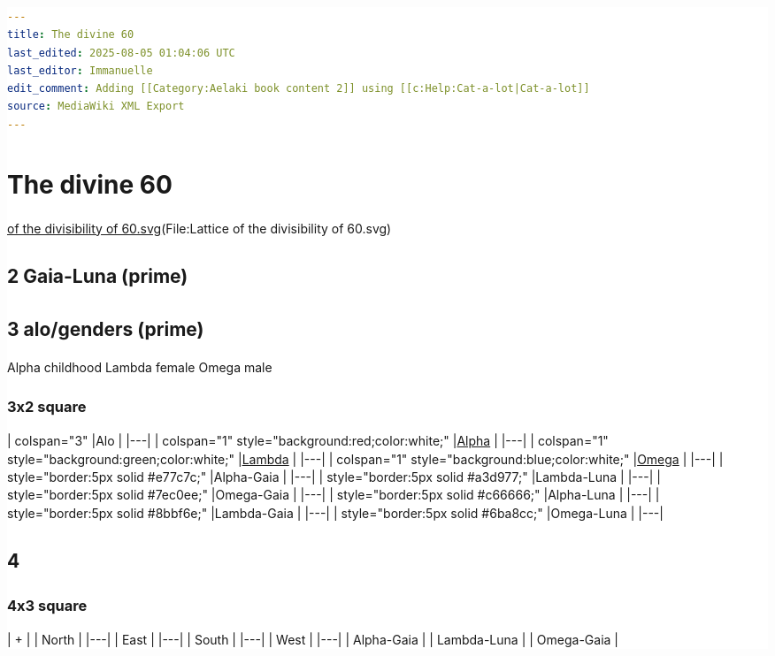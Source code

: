 ```yaml
---
title: The divine 60
last_edited: 2025-08-05 01:04:06 UTC
last_editor: Immanuelle
edit_comment: Adding [[Category:Aelaki book content 2]] using [[c:Help:Cat-a-lot|Cat-a-lot]]
source: MediaWiki XML Export
---
```


# The divine 60

[of the divisibility of 60.svg](File:Lattice)(File:Lattice of the divisibility of 60.svg)

## 2 Gaia-Luna (prime)

## 3 alo/genders (prime)
Alpha childhood
Lambda female
Omega male

### 3x2 square

| colspan="3" |Alo |
|---|
| colspan="1" style="background:red;color:white;" |[Alpha](Alpha) |
|---|
| colspan="1" style="background:green;color:white;" |[Lambda](Lambda) |
|---|
| colspan="1" style="background:blue;color:white;" |[Omega](Omega) |
|---|
| style="border:5px solid #e77c7c;" |Alpha-Gaia |
|---|
| style="border:5px solid #a3d977;" |Lambda-Luna |
|---|
| style="border:5px solid #7ec0ee;" |Omega-Gaia |
|---|
| style="border:5px solid #c66666;" |Alpha-Luna |
|---|
| style="border:5px solid #8bbf6e;" |Lambda-Gaia |
|---|
| style="border:5px solid #6ba8cc;" |Omega-Luna |
|---|

## 4

### 4x3 square

| + |
| North |
|---|
| East |
|---|
| South |
|---|
| West |
|---|
| Alpha-Gaia |
| Lambda-Luna |
| Omega-Gaia |